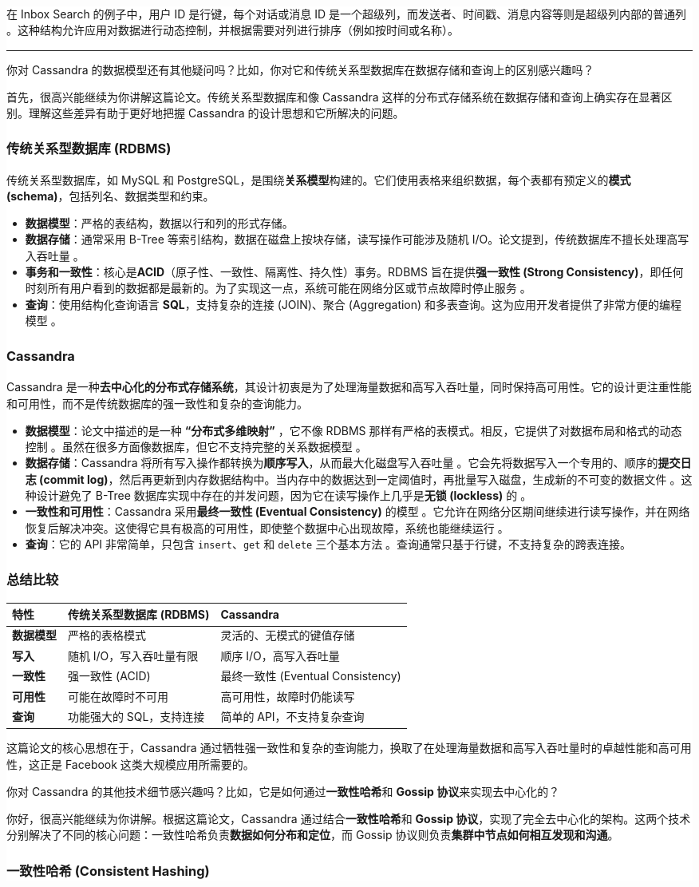 在 Inbox Search 的例子中，用户 ID 是行键，每个对话或消息 ID 是一个超级列，而发送者、时间戳、消息内容等则是超级列内部的普通列 。这种结构允许应用对数据进行动态控制，并根据需要对列进行排序（例如按时间或名称）。

-----

你对 Cassandra 的数据模型还有其他疑问吗？比如，你对它和传统关系型数据库在数据存储和查询上的区别感兴趣吗？

首先，很高兴能继续为你讲解这篇论文。传统关系型数据库和像 Cassandra 这样的分布式存储系统在数据存储和查询上确实存在显著区别。理解这些差异有助于更好地把握 Cassandra 的设计思想和它所解决的问题。

### 传统关系型数据库 (RDBMS)

传统关系型数据库，如 MySQL 和 PostgreSQL，是围绕**关系模型**构建的。它们使用表格来组织数据，每个表都有预定义的**模式 (schema)**，包括列名、数据类型和约束。

* **数据模型**：严格的表结构，数据以行和列的形式存储。
* **数据存储**：通常采用 B-Tree 等索引结构，数据在磁盘上按块存储，读写操作可能涉及随机 I/O。论文提到，传统数据库不擅长处理高写入吞吐量 。
* **事务和一致性**：核心是**ACID**（原子性、一致性、隔离性、持久性）事务。RDBMS 旨在提供**强一致性 (Strong Consistency)**，即任何时刻所有用户看到的数据都是最新的。为了实现这一点，系统可能在网络分区或节点故障时停止服务 。
* **查询**：使用结构化查询语言 **SQL**，支持复杂的连接 (JOIN)、聚合 (Aggregation) 和多表查询。这为应用开发者提供了非常方便的编程模型 。

### Cassandra

Cassandra 是一种**去中心化的分布式存储系统**，其设计初衷是为了处理海量数据和高写入吞吐量，同时保持高可用性。它的设计更注重性能和可用性，而不是传统数据库的强一致性和复杂的查询能力。

* **数据模型**：论文中描述的是一种 **“分布式多维映射”** ，它不像 RDBMS 那样有严格的表模式。相反，它提供了对数据布局和格式的动态控制 。虽然在很多方面像数据库，但它不支持完整的关系数据模型 。
* **数据存储**：Cassandra 将所有写入操作都转换为**顺序写入**，从而最大化磁盘写入吞吐量 。它会先将数据写入一个专用的、顺序的**提交日志 (commit log)**，然后再更新到内存数据结构中。当内存中的数据达到一定阈值时，再批量写入磁盘，生成新的不可变的数据文件 。这种设计避免了 B-Tree 数据库实现中存在的并发问题，因为它在读写操作上几乎是**无锁 (lockless)** 的 。
* **一致性和可用性**：Cassandra 采用**最终一致性 (Eventual Consistency)** 的模型 。它允许在网络分区期间继续进行读写操作，并在网络恢复后解决冲突。这使得它具有极高的可用性，即使整个数据中心出现故障，系统也能继续运行 。
* **查询**：它的 API 非常简单，只包含 `insert`、`get` 和 `delete` 三个基本方法 。查询通常只基于行键，不支持复杂的跨表连接。

### 总结比较

| 特性 | 传统关系型数据库 (RDBMS) | Cassandra |
| :--- | :--- | :--- |
| **数据模型** | 严格的表格模式 | 灵活的、无模式的键值存储 |
| **写入** | 随机 I/O，写入吞吐量有限  | 顺序 I/O，高写入吞吐量  |
| **一致性** | 强一致性 (ACID) | 最终一致性 (Eventual Consistency) |
| **可用性** | 可能在故障时不可用  | 高可用性，故障时仍能读写 |
| **查询** | 功能强大的 SQL，支持连接 | 简单的 API，不支持复杂查询 |

这篇论文的核心思想在于，Cassandra 通过牺牲强一致性和复杂的查询能力，换取了在处理海量数据和高写入吞吐量时的卓越性能和高可用性，这正是 Facebook 这类大规模应用所需要的。

你对 Cassandra 的其他技术细节感兴趣吗？比如，它是如何通过**一致性哈希**和 **Gossip 协议**来实现去中心化的？

你好，很高兴能继续为你讲解。根据这篇论文，Cassandra 通过结合**一致性哈希**和 **Gossip 协议**，实现了完全去中心化的架构。这两个技术分别解决了不同的核心问题：一致性哈希负责**数据如何分布和定位**，而 Gossip 协议则负责**集群中节点如何相互发现和沟通**。

### 一致性哈希 (Consistent Hashing)
